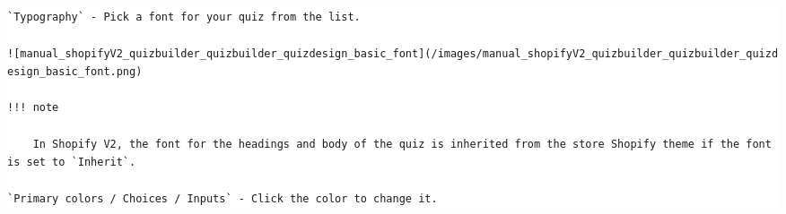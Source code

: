     `Typography` - Pick a font for your quiz from the list.

    ![manual_shopifyV2_quizbuilder_quizbuilder_quizdesign_basic_font](/images/manual_shopifyV2_quizbuilder_quizbuilder_quizdesign_basic_font.png)

    !!! note

        In Shopify V2, the font for the headings and body of the quiz is inherited from the store Shopify theme if the font is set to `Inherit`.

    `Primary colors / Choices / Inputs` - Click the color to change it.
